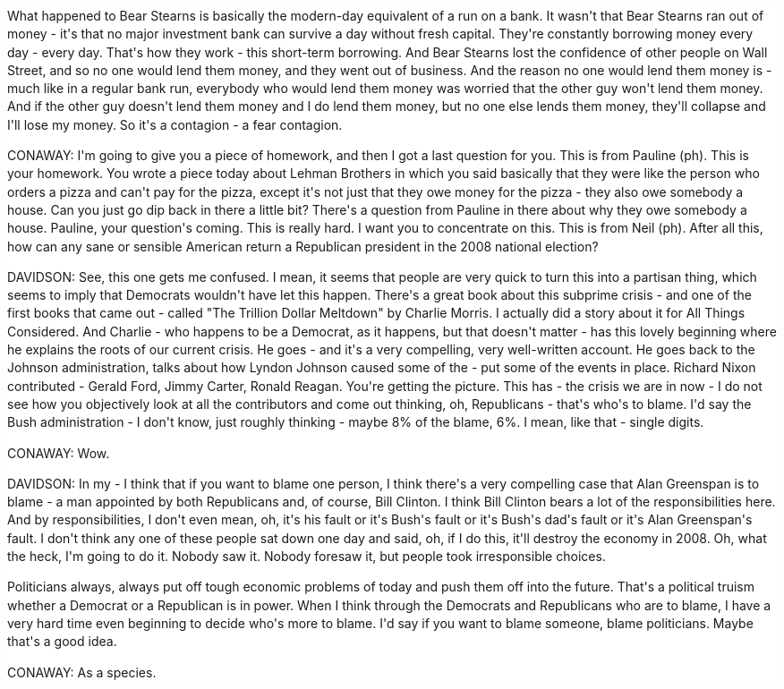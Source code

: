 What happened to Bear Stearns is basically the modern-day equivalent of a run on a bank. It wasn't that Bear Stearns ran out of money - it's that no major investment bank can survive a day without fresh capital. They're constantly borrowing money every day - every day. That's how they work - this short-term borrowing. And Bear Stearns lost the confidence of other people on Wall Street, and so no one would lend them money, and they went out of business. And the reason no one would lend them money is - much like in a regular bank run, everybody who would lend them money was worried that the other guy won't lend them money. And if the other guy doesn't lend them money and I do lend them money, but no one else lends them money, they'll collapse and I'll lose my money. So it's a contagion - a fear contagion.

CONAWAY: 
I'm going to give you a piece of homework, and then I got a last question for you. This is from Pauline (ph). This is your homework. You wrote a piece today about Lehman Brothers in which you said basically that they were like the person who orders a pizza and can't pay for the pizza, except it's not just that they owe money for the pizza - they also owe somebody a house. Can you just go dip back in there a little bit? There's a question from Pauline in there about why they owe somebody a house. Pauline, your question's coming. This is really hard. I want you to concentrate on this. This is from Neil (ph). After all this, how can any sane or sensible American return a Republican president in the 2008 national election?

DAVIDSON: 
See, this one gets me confused. I mean, it seems that people are very quick to turn this into a partisan thing, which seems to imply that Democrats wouldn't have let this happen. There's a great book about this subprime crisis - and one of the first books that came out - called "The Trillion Dollar Meltdown" by Charlie Morris. I actually did a story about it for All Things Considered. And Charlie - who happens to be a Democrat, as it happens, but that doesn't matter - has this lovely beginning where he explains the roots of our current crisis. He goes - and it's a very compelling, very well-written account. He goes back to the Johnson administration, talks about how Lyndon Johnson caused some of the - put some of the events in place. Richard Nixon contributed - Gerald Ford, Jimmy Carter, Ronald Reagan. You're getting the picture. This has - the crisis we are in now - I do not see how you objectively look at all the contributors and come out thinking, oh, Republicans - that's who's to blame. I'd say the Bush administration - I don't know, just roughly thinking - maybe 8% of the blame, 6%. I mean, like that - single digits.

CONAWAY: 
Wow.

DAVIDSON: 
In my - I think that if you want to blame one person, I think there's a very compelling case that Alan Greenspan is to blame - a man appointed by both Republicans and, of course, Bill Clinton. I think Bill Clinton bears a lot of the responsibilities here. And by responsibilities, I don't even mean, oh, it's his fault or it's Bush's fault or it's Bush's dad's fault or it's Alan Greenspan's fault. I don't think any one of these people sat down one day and said, oh, if I do this, it'll destroy the economy in 2008. Oh, what the heck, I'm going to do it. Nobody saw it. Nobody foresaw it, but people took irresponsible choices.

Politicians always, always put off tough economic problems of today and push them off into the future. That's a political truism whether a Democrat or a Republican is in power. When I think through the Democrats and Republicans who are to blame, I have a very hard time even beginning to decide who's more to blame. I'd say if you want to blame someone, blame politicians. Maybe that's a good idea.

CONAWAY: 
As a species.
